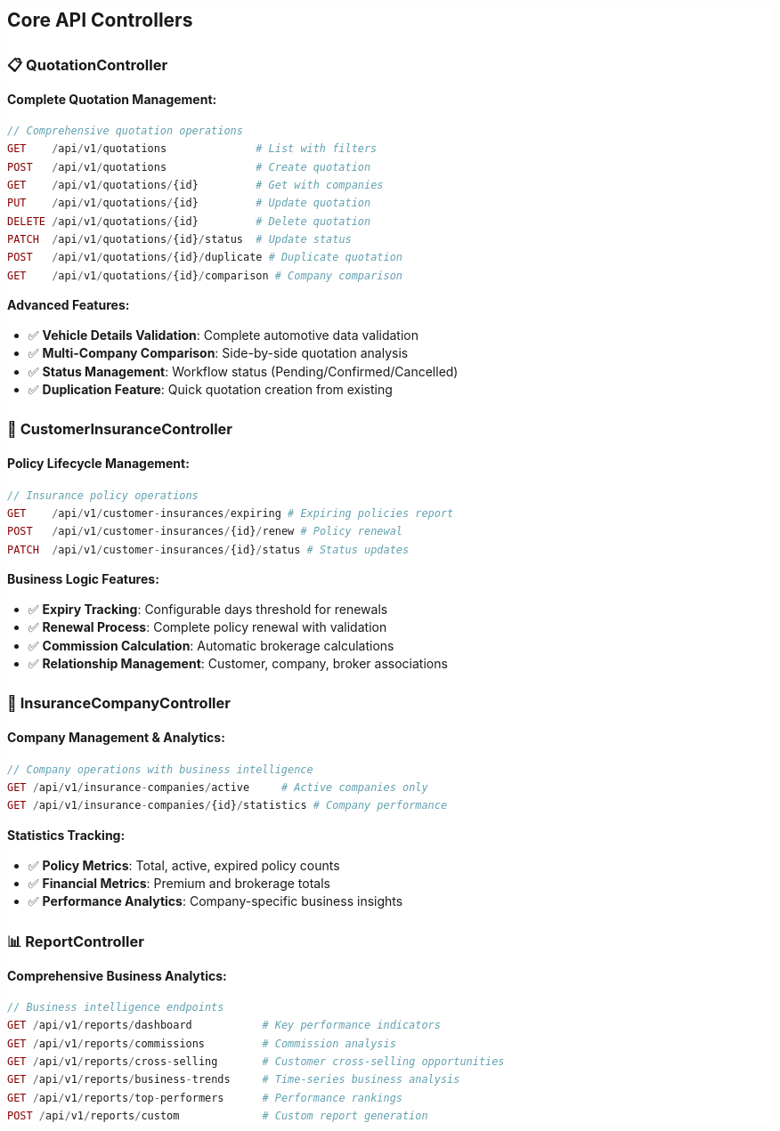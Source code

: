 
## Core API Controllers

### 📋 **QuotationController**
**Complete Quotation Management:**
```php
// Comprehensive quotation operations
GET    /api/v1/quotations              # List with filters
POST   /api/v1/quotations              # Create quotation
GET    /api/v1/quotations/{id}         # Get with companies
PUT    /api/v1/quotations/{id}         # Update quotation
DELETE /api/v1/quotations/{id}         # Delete quotation
PATCH  /api/v1/quotations/{id}/status  # Update status
POST   /api/v1/quotations/{id}/duplicate # Duplicate quotation
GET    /api/v1/quotations/{id}/comparison # Company comparison
```

**Advanced Features:**
- ✅ **Vehicle Details Validation**: Complete automotive data validation
- ✅ **Multi-Company Comparison**: Side-by-side quotation analysis
- ✅ **Status Management**: Workflow status (Pending/Confirmed/Cancelled)
- ✅ **Duplication Feature**: Quick quotation creation from existing

### 🏥 **CustomerInsuranceController**
**Policy Lifecycle Management:**
```php
// Insurance policy operations
GET    /api/v1/customer-insurances/expiring # Expiring policies report
POST   /api/v1/customer-insurances/{id}/renew # Policy renewal
PATCH  /api/v1/customer-insurances/{id}/status # Status updates
```

**Business Logic Features:**
- ✅ **Expiry Tracking**: Configurable days threshold for renewals
- ✅ **Renewal Process**: Complete policy renewal with validation
- ✅ **Commission Calculation**: Automatic brokerage calculations
- ✅ **Relationship Management**: Customer, company, broker associations

### 🏢 **InsuranceCompanyController**
**Company Management & Analytics:**
```php
// Company operations with business intelligence
GET /api/v1/insurance-companies/active     # Active companies only
GET /api/v1/insurance-companies/{id}/statistics # Company performance
```

**Statistics Tracking:**
- ✅ **Policy Metrics**: Total, active, expired policy counts
- ✅ **Financial Metrics**: Premium and brokerage totals
- ✅ **Performance Analytics**: Company-specific business insights

### 📊 **ReportController**
**Comprehensive Business Analytics:**
```php
// Business intelligence endpoints
GET /api/v1/reports/dashboard           # Key performance indicators
GET /api/v1/reports/commissions         # Commission analysis
GET /api/v1/reports/cross-selling       # Customer cross-selling opportunities
GET /api/v1/reports/business-trends     # Time-series business analysis
GET /api/v1/reports/top-performers      # Performance rankings
POST /api/v1/reports/custom             # Custom report generation
```
